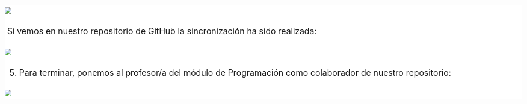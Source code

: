 <img src="/assets/vscode_tarea3_14.png" style="zoom:67%;" />

​	Si vemos en nuestro repositorio de GitHub la sincronización ha sido realizada:

<img src="/assets/vscode_tarea3_15.png" style="zoom:67%;" />

5. Para terminar, ponemos al profesor/a del módulo de Programación como colaborador de nuestro repositorio:

<img src="/assets/vscode_tarea3_16.png" style="zoom:67%;" />